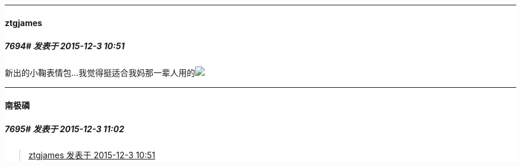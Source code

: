 



*****

####  ztgjames  
##### 7694#       发表于 2015-12-3 10:51




新出的小鞠表情包...我觉得挺适合我妈那一辈人用的<img src="https://static.saraba1st.com/image/smiley/face/149.gif" referrerpolicy="no-referrer">







*****

####  南极磷  
##### 7695#       发表于 2015-12-3 11:02



<blockquote><a href="httphttps://bbs.saraba1st.com/2b/forum.php?mod=redirect&amp;goto=findpost&amp;pid=30915182&amp;ptid=1105387" target="_blank">ztgjames 发表于 2015-12-3 10:51</a>

